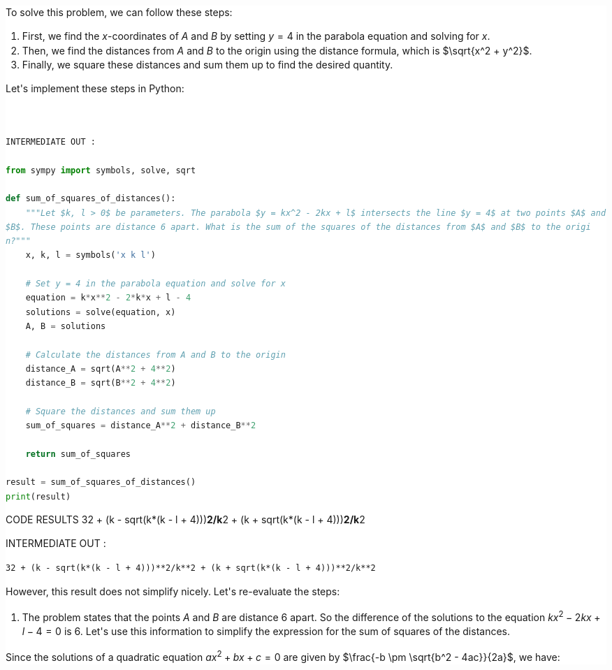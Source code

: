  To solve this problem, we can follow these steps:

1. First, we find the $x$-coordinates of $A$ and $B$ by setting $y = 4$ in the parabola equation and solving for $x$.
2. Then, we find the distances from $A$ and $B$ to the origin using the distance formula, which is $\sqrt{x^2 + y^2}$.
3. Finally, we square these distances and sum them up to find the desired quantity.

Let's implement these steps in Python:

```python


INTERMEDIATE OUT :

from sympy import symbols, solve, sqrt

def sum_of_squares_of_distances():
    """Let $k, l > 0$ be parameters. The parabola $y = kx^2 - 2kx + l$ intersects the line $y = 4$ at two points $A$ and $B$. These points are distance 6 apart. What is the sum of the squares of the distances from $A$ and $B$ to the origin?"""
    x, k, l = symbols('x k l')

    # Set y = 4 in the parabola equation and solve for x
    equation = k*x**2 - 2*k*x + l - 4
    solutions = solve(equation, x)
    A, B = solutions

    # Calculate the distances from A and B to the origin
    distance_A = sqrt(A**2 + 4**2)
    distance_B = sqrt(B**2 + 4**2)

    # Square the distances and sum them up
    sum_of_squares = distance_A**2 + distance_B**2

    return sum_of_squares

result = sum_of_squares_of_distances()
print(result)
```

CODE RESULTS 32 + (k - sqrt(k*(k - l + 4)))**2/k**2 + (k + sqrt(k*(k - l + 4)))**2/k**2

INTERMEDIATE OUT :
```output
32 + (k - sqrt(k*(k - l + 4)))**2/k**2 + (k + sqrt(k*(k - l + 4)))**2/k**2
```

However, this result does not simplify nicely. Let's re-evaluate the steps:

1. The problem states that the points $A$ and $B$ are distance 6 apart. So the difference of the solutions to the equation $kx^2 - 2kx + l - 4 = 0$ is 6. Let's use this information to simplify the expression for the sum of squares of the distances.

Since the solutions of a quadratic equation $ax^2 + bx + c = 0$ are given by $\frac{-b \pm \sqrt{b^2 - 4ac}}{2a}$, we have:
